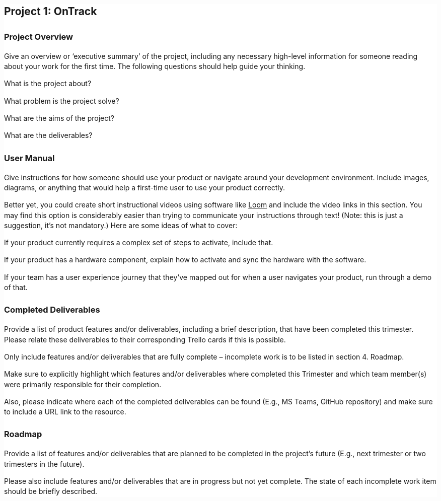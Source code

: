## Project 1: OnTrack

### Project Overview

Give an overview or ‘executive summary’ of the project, including any necessary high-level
information for someone reading about your work for the first time. The following questions should
help guide your thinking.

What is the project about?

What problem is the project solve?

What are the aims of the project?

What are the deliverables?

### User Manual

Give instructions for how someone should use your product or navigate around your development
environment. Include images, diagrams, or anything that would help a first-time user to use your
product correctly.

Better yet, you could create short instructional videos using software like
[Loom](https://www.loom.com/) and include the video links in this section. You may find this option
is considerably easier than trying to communicate your instructions through text! (Note: this is
just a suggestion, it’s not mandatory.) Here are some ideas of what to cover:

If your product currently requires a complex set of steps to activate, include that.

If your product has a hardware component, explain how to activate and sync the hardware with the
software.

If your team has a user experience journey that they’ve mapped out for when a user navigates your
product, run through a demo of that.

### Completed Deliverables

Provide a list of product features and/or deliverables, including a brief description, that have
been completed this trimester. Please relate these deliverables to their corresponding Trello cards
if this is possible.

Only include features and/or deliverables that are fully complete – incomplete work is to be listed
in section 4. Roadmap.

Make sure to explicitly highlight which features and/or deliverables where completed this Trimester
and which team member(s) were primarily responsible for their completion.

Also, please indicate where each of the completed deliverables can be found (E.g., MS Teams, GitHub
repository) and make sure to include a URL link to the resource.

### Roadmap

Provide a list of features and/or deliverables that are planned to be completed in the project’s
future (E.g., next trimester or two trimesters in the future).

Please also include features and/or deliverables that are in progress but not yet complete. The
state of each incomplete work item should be briefly described.
